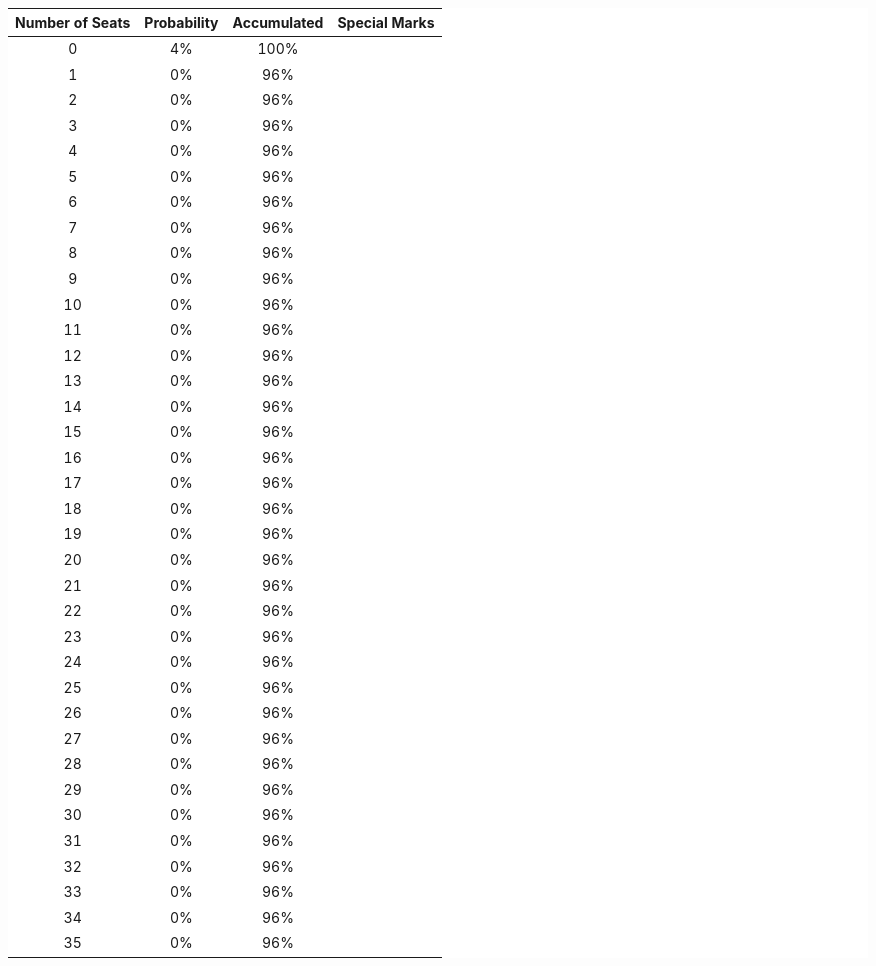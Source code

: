 | Number of Seats | Probability | Accumulated | Special Marks |
|:---------------:|:-----------:|:-----------:|:-------------:|
| 0 | 4% | 100% |  |
| 1 | 0% | 96% |  |
| 2 | 0% | 96% |  |
| 3 | 0% | 96% |  |
| 4 | 0% | 96% |  |
| 5 | 0% | 96% |  |
| 6 | 0% | 96% |  |
| 7 | 0% | 96% |  |
| 8 | 0% | 96% |  |
| 9 | 0% | 96% |  |
| 10 | 0% | 96% |  |
| 11 | 0% | 96% |  |
| 12 | 0% | 96% |  |
| 13 | 0% | 96% |  |
| 14 | 0% | 96% |  |
| 15 | 0% | 96% |  |
| 16 | 0% | 96% |  |
| 17 | 0% | 96% |  |
| 18 | 0% | 96% |  |
| 19 | 0% | 96% |  |
| 20 | 0% | 96% |  |
| 21 | 0% | 96% |  |
| 22 | 0% | 96% |  |
| 23 | 0% | 96% |  |
| 24 | 0% | 96% |  |
| 25 | 0% | 96% |  |
| 26 | 0% | 96% |  |
| 27 | 0% | 96% |  |
| 28 | 0% | 96% |  |
| 29 | 0% | 96% |  |
| 30 | 0% | 96% |  |
| 31 | 0% | 96% |  |
| 32 | 0% | 96% |  |
| 33 | 0% | 96% |  |
| 34 | 0% | 96% |  |
| 35 | 0% | 96% |  |